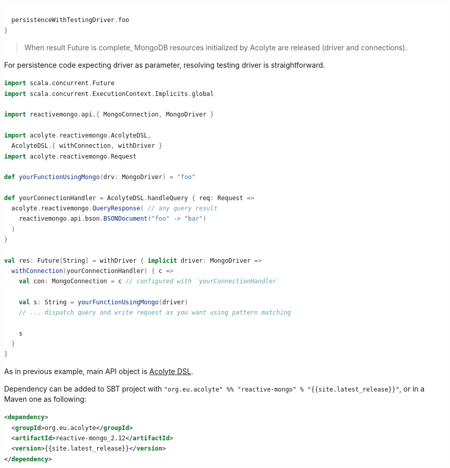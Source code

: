 ```scala

  persistenceWithTestingDriver.foo
}
```

> When result Future is complete, MongoDB resources initialized by Acolyte are released (driver and connections).

For persistence code expecting driver as parameter, resolving testing driver is straightforward.

```scala
import scala.concurrent.Future
import scala.concurrent.ExecutionContext.Implicits.global

import reactivemongo.api.{ MongoConnection, MongoDriver }

import acolyte.reactivemongo.AcolyteDSL,
  AcolyteDSL.{ withConnection, withDriver }
import acolyte.reactivemongo.Request

def yourFunctionUsingMongo(drv: MongoDriver) = "foo"

def yourConnectionHandler = AcolyteDSL.handleQuery { req: Request =>
  acolyte.reactivemongo.QueryResponse( // any query result
    reactivemongo.api.bson.BSONDocument("foo" -> "bar")
  )
}

val res: Future[String] = withDriver { implicit driver: MongoDriver =>
  withConnection(yourConnectionHandler) { c =>
    val con: MongoConnection = c // configured with `yourConnectionHandler`

    val s: String = yourFunctionUsingMongo(driver)
    // ... dispatch query and write request as you want using pattern matching

    s
  }
}
```

As in previous example, main API object is [Acolyte DSL](https://oss.sonatype.org/service/local/repositories/releases/archive/org/eu/acolyte/reactive-mongo_2.12/{{site.latest_release}}/reactive-mongo_2.12-{{site.latest_release}}-javadoc.jar/!/index.html#acolyte.reactivemongo.AcolyteDSL$).

Dependency can be added to SBT project with `"org.eu.acolyte" %% "reactive-mongo" % "{{site.latest_release}}"`, or in a Maven one as following:

```xml
<dependency>
  <groupId>org.eu.acolyte</groupId>
  <artifactId>reactive-mongo_2.12</artifactId>
  <version>{{site.latest_release}}</version>
</dependency>
```
